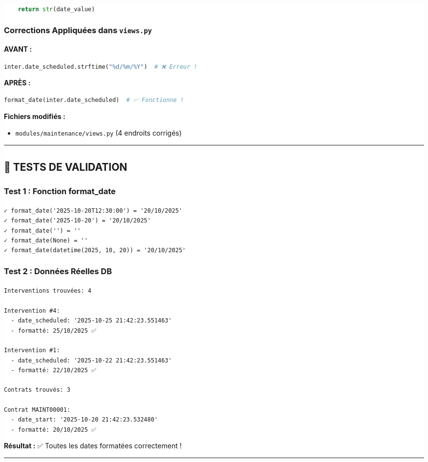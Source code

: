 ```python
    return str(date_value)
```

### **Corrections Appliquées dans `views.py`**

**AVANT :**
```python
inter.date_scheduled.strftime("%d/%m/%Y")  # ❌ Erreur !
```

**APRÈS :**
```python
format_date(inter.date_scheduled)  # ✅ Fonctionne !
```

**Fichiers modifiés :**
- `modules/maintenance/views.py` (4 endroits corrigés)

---

## 🧪 **TESTS DE VALIDATION**

### **Test 1 : Fonction format_date**

```
✓ format_date('2025-10-20T12:30:00') = '20/10/2025'
✓ format_date('2025-10-20') = '20/10/2025'
✓ format_date('') = ''
✓ format_date(None) = ''
✓ format_date(datetime(2025, 10, 20)) = '20/10/2025'
```

### **Test 2 : Données Réelles DB**

```
Interventions trouvées: 4

Intervention #4:
  - date_scheduled: '2025-10-25 21:42:23.551463'
  - formatté: 25/10/2025 ✅

Intervention #1:
  - date_scheduled: '2025-10-22 21:42:23.551463'
  - formatté: 22/10/2025 ✅

Contrats trouvés: 3

Contrat MAINT00001:
  - date_start: '2025-10-20 21:42:23.532480'
  - formatté: 20/10/2025 ✅
```

**Résultat :** ✅ Toutes les dates formatées correctement !

---